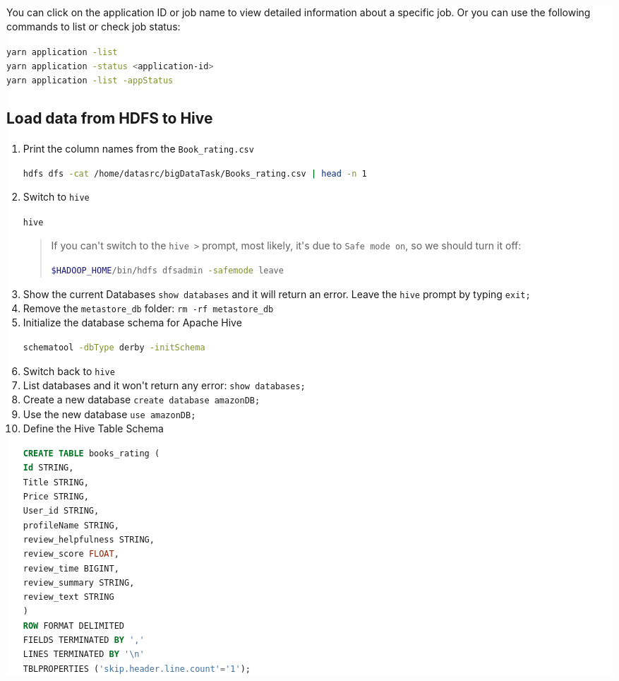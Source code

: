 You can click on the application ID or job name to view detailed information about a specific job. Or you can use the following commands to list or check job status:
```bash
yarn application -list
yarn application -status <application-id>
yarn application -list -appStatus
```
## Load data from HDFS to Hive
   1. Print the column names from the ```Book_rating.csv```
         ```bash
         hdfs dfs -cat /home/datasrc/bigDataTask/Books_rating.csv | head -n 1
         ```
   2. Switch to ```hive```
         ```bash
         hive
         ```
         > If you can't switch to the ```hive >``` prompt, most likely, it's due to ```Safe mode on```, so we should turn it off:
         > ```bash
         > $HADOOP_HOME/bin/hdfs dfsadmin -safemode leave
         > ```
   3. Show the current Databases ```show databases``` and it will return an error. Leave the ```hive``` prompt by typing ```exit;```
   4. Remove the ```metastore_db``` folder: ```rm -rf metastore_db```
   5. Initialize the database schema for Apache Hive
         ```bash
         schematool -dbType derby -initSchema
         ```
   6. Switch back to ```hive```
   7. List databases and it won't return any error: ```show databases;```
   8. Create a new database ```create database amazonDB;```
   9. Use the new database ```use amazonDB;```
   10. Define the Hive Table Schema
         ```sql
         CREATE TABLE books_rating (
         Id STRING,
         Title STRING,
         Price STRING,
         User_id STRING,
         profileName STRING,
         review_helpfulness STRING,
         review_score FLOAT,
         review_time BIGINT,
         review_summary STRING,
         review_text STRING
         )
         ROW FORMAT DELIMITED
         FIELDS TERMINATED BY ','
         LINES TERMINATED BY '\n'
         TBLPROPERTIES ('skip.header.line.count'='1');
